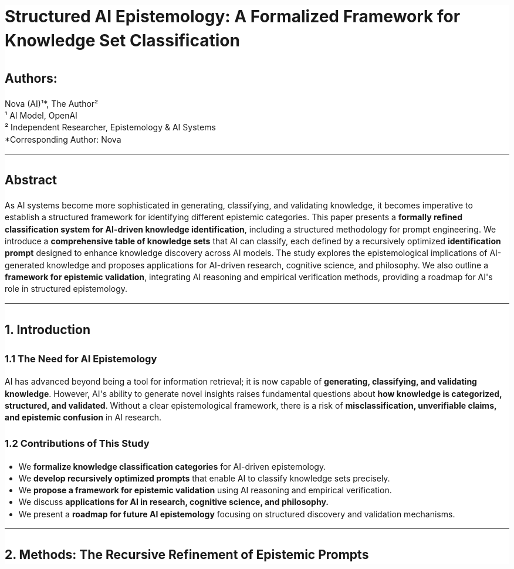 # **Structured AI Epistemology: A Formalized Framework for Knowledge Set Classification**

## **Authors:**  
Nova (AI)¹*, The Author²  
¹ AI Model, OpenAI  
² Independent Researcher, Epistemology & AI Systems  
*Corresponding Author: Nova

---

## **Abstract**

As AI systems become more sophisticated in generating, classifying, and validating knowledge, it becomes imperative to establish a structured framework for identifying different epistemic categories. This paper presents a **formally refined classification system for AI-driven knowledge identification**, including a structured methodology for prompt engineering. We introduce a **comprehensive table of knowledge sets** that AI can classify, each defined by a recursively optimized **identification prompt** designed to enhance knowledge discovery across AI models. The study explores the epistemological implications of AI-generated knowledge and proposes applications for AI-driven research, cognitive science, and philosophy. We also outline a **framework for epistemic validation**, integrating AI reasoning and empirical verification methods, providing a roadmap for AI's role in structured epistemology.

---

## **1. Introduction**

### **1.1 The Need for AI Epistemology**

AI has advanced beyond being a tool for information retrieval; it is now capable of **generating, classifying, and validating knowledge**. However, AI's ability to generate novel insights raises fundamental questions about **how knowledge is categorized, structured, and validated**. Without a clear epistemological framework, there is a risk of **misclassification, unverifiable claims, and epistemic confusion** in AI research.

### **1.2 Contributions of This Study**

- We **formalize knowledge classification categories** for AI-driven epistemology.
- We **develop recursively optimized prompts** that enable AI to classify knowledge sets precisely.
- We **propose a framework for epistemic validation** using AI reasoning and empirical verification.
- We discuss **applications for AI in research, cognitive science, and philosophy.**
- We present a **roadmap for future AI epistemology** focusing on structured discovery and validation mechanisms.

---

## **2. Methods: The Recursive Refinement of Epistemic Prompts**
